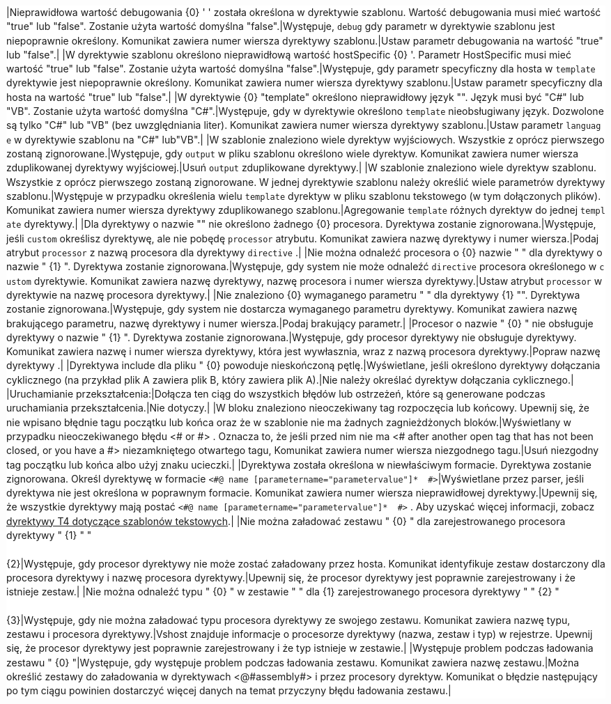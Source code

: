 |Nieprawidłowa wartość debugowania {0} ' ' została określona w dyrektywie szablonu. Wartość debugowania musi mieć wartość "true" lub "false". Zostanie użyta wartość domyślna "false".|Występuje, `debug` gdy parametr w dyrektywie szablonu jest niepoprawnie określony. Komunikat zawiera numer wiersza dyrektywy szablonu.|Ustaw parametr debugowania na wartość "true" lub "false".|
|W dyrektywie szablonu określono nieprawidłową wartość hostSpecific {0} '. Parametr HostSpecific musi mieć wartość "true" lub "false". Zostanie użyta wartość domyślna "false".|Występuje, gdy parametr specyficzny dla hosta w `template` dyrektywie jest niepoprawnie określony. Komunikat zawiera numer wiersza dyrektywy szablonu.|Ustaw parametr specyficzny dla hosta na wartość "true" lub "false".|
|W dyrektywie {0} "template" określono nieprawidłowy język "". Język musi być "C#" lub "VB". Zostanie użyta wartość domyślna "C#".|Występuje, gdy w dyrektywie określono `template` nieobsługiwany język. Dozwolone są tylko "C#" lub "VB" (bez uwzględniania liter). Komunikat zawiera numer wiersza dyrektywy szablonu.|Ustaw parametr `language` w dyrektywie szablonu na "C#" lub"VB".|
|W szablonie znaleziono wiele dyrektyw wyjściowych. Wszystkie z oprócz pierwszego zostaną zignorowane.|Występuje, gdy `output` w pliku szablonu określono wiele dyrektyw. Komunikat zawiera numer wiersza zduplikowanej dyrektywy wyjściowej.|Usuń `output` zduplikowane dyrektywy.|
|W szablonie znaleziono wiele dyrektyw szablonu. Wszystkie z oprócz pierwszego zostaną zignorowane. W jednej dyrektywie szablonu należy określić wiele parametrów dyrektywy szablonu.|Występuje w przypadku określenia wielu `template` dyrektyw w pliku szablonu tekstowego (w tym dołączonych plików). Komunikat zawiera numer wiersza dyrektywy zduplikowanego szablonu.|Agregowanie `template` różnych dyrektyw do jednej `template` dyrektywy.|
|Dla dyrektywy o nazwie "" nie określono żadnego {0} procesora. Dyrektywa zostanie zignorowana.|Występuje, jeśli `custom` określisz dyrektywę, ale nie pobędę `processor` atrybutu. Komunikat zawiera nazwę dyrektywy i numer wiersza.|Podaj atrybut `processor` z nazwą procesora dla dyrektywy `directive` .|
|Nie można odnaleźć procesora o {0} nazwie " " dla dyrektywy o nazwie " {1} ". Dyrektywa zostanie zignorowana.|Występuje, gdy system nie może odnaleźć `directive` procesora określonego w `custom` dyrektywie. Komunikat zawiera nazwę dyrektywy, nazwę procesora i numer wiersza dyrektywy.|Ustaw atrybut `processor` w dyrektywie na nazwę procesora dyrektywy.|
|Nie znaleziono {0} wymaganego parametru " " dla dyrektywy {1} "". Dyrektywa zostanie zignorowana.|Występuje, gdy system nie dostarcza wymaganego parametru dyrektywy. Komunikat zawiera nazwę brakującego parametru, nazwę dyrektywy i numer wiersza.|Podaj brakujący parametr.|
|Procesor o nazwie " {0} " nie obsługuje dyrektywy o nazwie " {1} ". Dyrektywa zostanie zignorowana.|Występuje, gdy procesor dyrektywy nie obsługuje dyrektywy. Komunikat zawiera nazwę i numer wiersza dyrektywy, która jest wywłasznia, wraz z nazwą procesora dyrektywy.|Popraw nazwę dyrektywy .|
|Dyrektywa include dla pliku " {0} powoduje nieskończoną pętlę.|Wyświetlane, jeśli określono dyrektywy dołączania cyklicznego (na przykład plik A zawiera plik B, który zawiera plik A).|Nie należy określać dyrektyw dołączania cyklicznego.|
|Uruchamianie przekształcenia:|Dołącza ten ciąg do wszystkich błędów lub ostrzeżeń, które są generowane podczas uruchamiania przekształcenia.|Nie dotyczy.|
|W bloku znaleziono nieoczekiwany tag rozpoczęcia lub końcowy. Upewnij się, że nie wpisano błędnie tagu początku lub końca oraz że w szablonie nie ma żadnych zagnieżdżonych bloków.|Wyświetlany w przypadku nieoczekiwanego błędu \<# or #> . Oznacza to, że jeśli przed nim nie ma \<# after another open tag that has not been closed, or you have a #> niezamkniętego otwartego tagu, Komunikat zawiera numer wiersza niezgodnego tagu.|Usuń niezgodny tag początku lub końca albo użyj znaku ucieczki.|
|Dyrektywa została określona w niewłaściwym formacie. Dyrektywa zostanie zignorowana. Określ dyrektywę w formacie `<#@ name [parametername="parametervalue"]*  #>`|Wyświetlane przez parser, jeśli dyrektywa nie jest określona w poprawnym formacie. Komunikat zawiera numer wiersza nieprawidłowej dyrektywy.|Upewnij się, że wszystkie dyrektywy mają postać `<#@ name [parametername="parametervalue"]*  #>` . Aby uzyskać więcej informacji, zobacz [dyrektywy T4 dotyczące szablonów tekstowych](../modeling/t4-text-template-directives.md).|
|Nie można załadować zestawu " {0} " dla zarejestrowanego procesora dyrektywy " {1} " "<br /><br /> {2}|Występuje, gdy procesor dyrektywy nie może zostać załadowany przez hosta. Komunikat identyfikuje zestaw dostarczony dla procesora dyrektywy i nazwę procesora dyrektywy.|Upewnij się, że procesor dyrektywy jest poprawnie zarejestrowany i że istnieje zestaw.|
|Nie można odnaleźć typu " {0} " w zestawie " " dla {1} zarejestrowanego procesora dyrektywy " " {2} "<br /><br /> {3}|Występuje, gdy nie można załadować typu procesora dyrektywy ze swojego zestawu. Komunikat zawiera nazwę typu, zestawu i procesora dyrektywy.|Vshost znajduje informacje o procesorze dyrektywy (nazwa, zestaw i typ) w rejestrze. Upewnij się, że procesor dyrektywy jest poprawnie zarejestrowany i że typ istnieje w zestawie.|
|Występuje problem podczas ładowania zestawu " {0} "|Występuje, gdy występuje problem podczas ładowania zestawu. Komunikat zawiera nazwę zestawu.|Można określić zestawy do załadowania w dyrektywach \<@#assembly#> i przez procesory dyrektyw. Komunikat o błędzie następujący po tym ciągu powinien dostarczyć więcej danych na temat przyczyny błędu ładowania zestawu.|